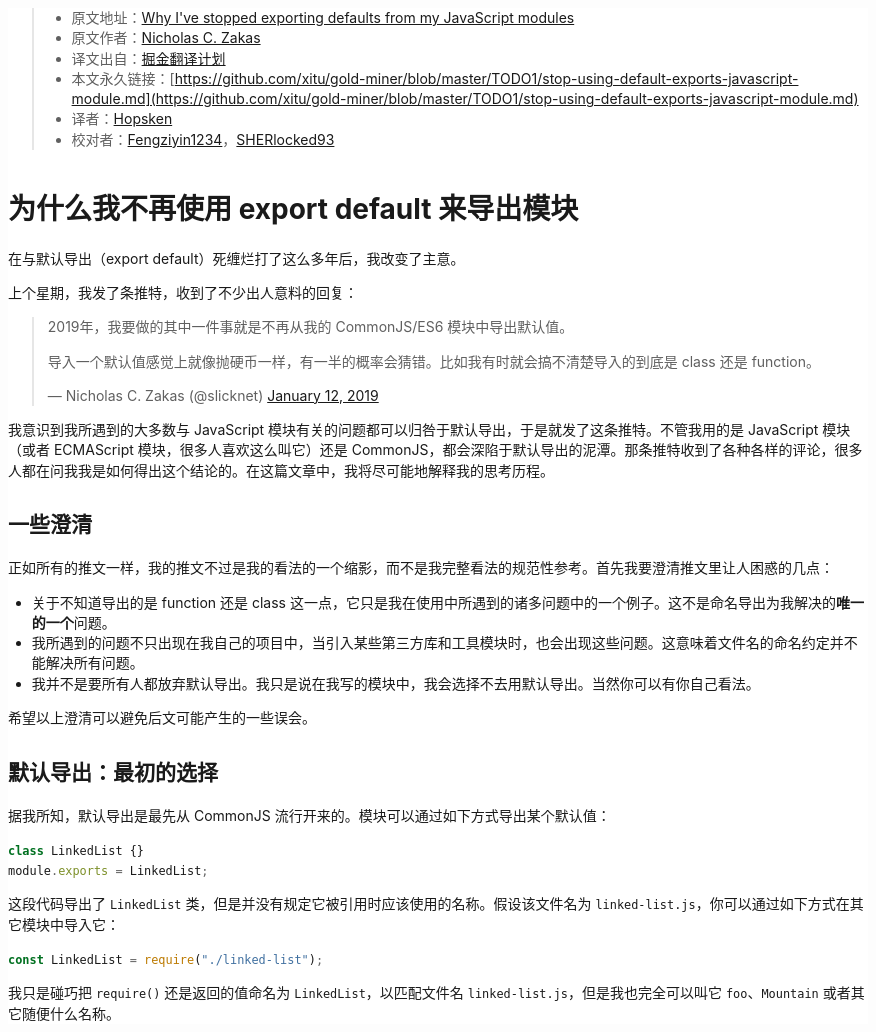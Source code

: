 > * 原文地址：[Why I've stopped exporting defaults from my JavaScript modules](https://humanwhocodes.com/blog/2019/01/stop-using-default-exports-javascript-module/)
> * 原文作者：[Nicholas C. Zakas](https://humanwhocodes.com/blog/2019/01/stop-using-default-exports-javascript-module/)
> * 译文出自：[掘金翻译计划](https://github.com/xitu/gold-miner)
> * 本文永久链接：[https://github.com/xitu/gold-miner/blob/master/TODO1/stop-using-default-exports-javascript-module.md](https://github.com/xitu/gold-miner/blob/master/TODO1/stop-using-default-exports-javascript-module.md)
> * 译者：[Hopsken](https://juejin.im/user/57e766e42e958a00543d99ae)
> * 校对者：[Fengziyin1234](https://github.com/Fengziyin1234)，[SHERlocked93](https://github.com/SHERlocked93)

# 为什么我不再使用 export default 来导出模块

在与默认导出（export default）死缠烂打了这么多年后，我改变了主意。

上个星期，我发了条推特，收到了不少出人意料的回复：

> 2019年，我要做的其中一件事就是不再从我的 CommonJS/ES6 模块中导出默认值。
> 
> 导入一个默认值感觉上就像抛硬币一样，有一半的概率会猜错。比如我有时就会搞不清楚导入的到底是 class 还是 function。
> 
> — Nicholas C. Zakas (@slicknet) [January 12, 2019](https://twitter.com/slicknet/status/1084101377297506304?ref_src=twsrc%5Etfw)

我意识到我所遇到的大多数与 JavaScript 模块有关的问题都可以归咎于默认导出，于是就发了这条推特。不管我用的是 JavaScript 模块（或者 ECMAScript 模块，很多人喜欢这么叫它）还是 CommonJS，都会深陷于默认导出的泥潭。那条推特收到了各种各样的评论，很多人都在问我我是如何得出这个结论的。在这篇文章中，我将尽可能地解释我的思考历程。

## 一些澄清

正如所有的推文一样，我的推文不过是我的看法的一个缩影，而不是我完整看法的规范性参考。首先我要澄清推文里让人困惑的几点：

*   关于不知道导出的是 function 还是 class 这一点，它只是我在使用中所遇到的诸多问题中的一个例子。这不是命名导出为我解决的**唯一的一个**问题。
*   我所遇到的问题不只出现在我自己的项目中，当引入某些第三方库和工具模块时，也会出现这些问题。这意味着文件名的命名约定并不能解决所有问题。
*   我并不是要所有人都放弃默认导出。我只是说在我写的模块中，我会选择不去用默认导出。当然你可以有你自己看法。

希望以上澄清可以避免后文可能产生的一些误会。

## 默认导出：最初的选择

据我所知，默认导出是最先从 CommonJS 流行开来的。模块可以通过如下方式导出某个默认值：

```javascript
class LinkedList {}
module.exports = LinkedList;
```

这段代码导出了 `LinkedList` 类，但是并没有规定它被引用时应该使用的名称。假设该文件名为 `linked-list.js`，你可以通过如下方式在其它模块中导入它：

```javascript
const LinkedList = require("./linked-list");
```

我只是碰巧把 `require()` 还是返回的值命名为 `LinkedList`，以匹配文件名 `linked-list.js`，但是我也完全可以叫它 `foo`、`Mountain` 或者其它随便什么名称。
